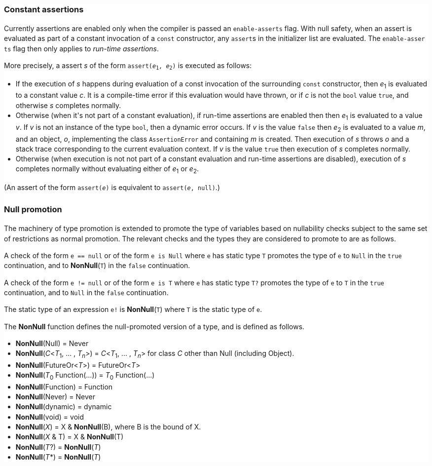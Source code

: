### Constant assertions

Currently assertions are enabled only when the compiler is passed an `enable-asserts` flag.
With null safety, when an assert is evaluated as part of a constant invocation of a `const`
constructor, any `assert`s in the initializer list are evaluated. 
The `enable-asserts` flag then only applies to *run-time assertions*.

More precisely, a assert _s_ of the form <code>assert(_e_<sub>1</sub>, _e_<sub>2</sub>)</code>
is executed as follows:
  * If the execution of _s_ happens during evaluation of a const invocation of the 
    surrounding `const` constructor, then _e_<sub>1</sub> is evaluated to a constant value _c_.
    It is a compile-time error if this evaluation would have thrown, or if _c_ is not the
    `bool` value `true`, and otherwise _s_ completes normally.
  * Otherwise (when it's not part of a constant evaluation), if run-time assertions are enabled
    then then _e_<sub>1</sub> is evaluated to a value _v_.
    If _v_ is not an instance of the type `bool`, then a dynamic error occurs.
    If _v_ is the value `false` then _e_<sub>2</sub> is evaluated to a value _m_,
    and an object, _o_, implementing the class `AssertionError` and containing _m_ is created.
    Then execution of _s_ throws _o_ and a stack trace corresponding 
    to the current evaluation context.
    If _v_ is the value `true` then execution of *s* completes normally.
  * Otherwise (when execution is not not part of a constant evaluation 
    and run-time assertions are disabled), execution of _s_ completes normally without evaluating
    either of _e_<sub>1</sub> or _e_<sub>2</sub>.

(An assert of the form <code>assert(_e_)</code> is equivalent to <code>assert(_e_, null)</code>.)

### Null promotion

The machinery of type promotion is extended to promote the type of variables
based on nullability checks subject to the same set of restrictions as normal
promotion.  The relevant checks and the types they are considered to promote to
are as follows.

A check of the form `e == null` or of the form `e is Null` where `e` has static
type `T` promotes the type of `e` to `Null` in the `true` continuation, and to
**NonNull**(`T`) in the
`false` continuation.

A check of the form `e != null` or of the form `e is T` where `e` has static
type `T?` promotes the type of `e` to `T` in the `true` continuation, and to
`Null` in the `false` continuation.

The static type of an expression `e!` is **NonNull**(`T`) where `T` is the
static type of `e`.

The **NonNull** function defines the null-promoted version of a type, and is
defined as follows.

- **NonNull**(Null) = Never
- **NonNull**(_C_<_T_<sub>1</sub>, ... , _T_<sub>_n_</sub>>) = _C_<_T_<sub>1</sub>, ... , _T_<sub>_n_</sub>>  for class *C* other than Null (including Object).
- **NonNull**(FutureOr<_T_>) = FutureOr<_T_>
- **NonNull**(_T_<sub>0</sub> Function(...)) = _T_<sub>0</sub> Function(...)
- **NonNull**(Function) = Function
- **NonNull**(Never) = Never
- **NonNull**(dynamic) = dynamic
- **NonNull**(void) = void
- **NonNull**(_X_) = X & **NonNull**(B), where B is the bound of X.
- **NonNull**(_X_ & T) = X & **NonNull**(T)
- **NonNull**(_T_?) = **NonNull**(_T_)
- **NonNull**(_T_\*) = **NonNull**(_T_)
